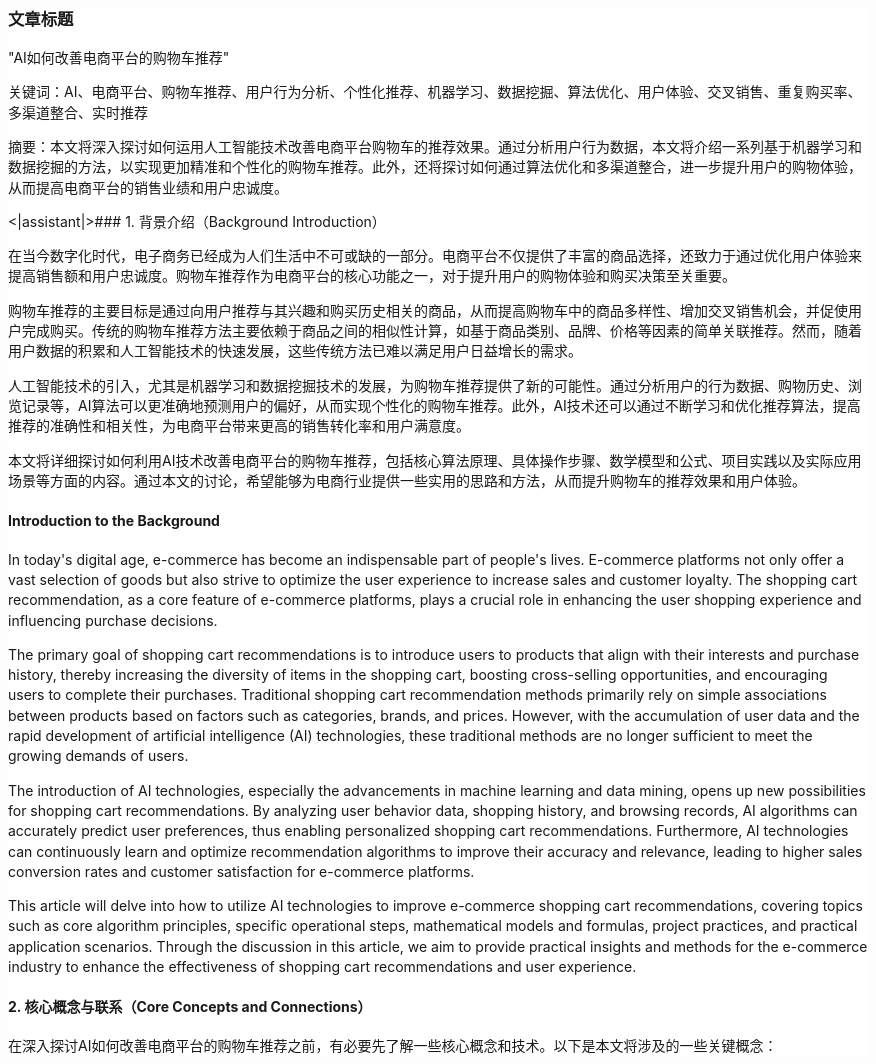                  

### 文章标题

"AI如何改善电商平台的购物车推荐"

关键词：AI、电商平台、购物车推荐、用户行为分析、个性化推荐、机器学习、数据挖掘、算法优化、用户体验、交叉销售、重复购买率、多渠道整合、实时推荐

摘要：本文将深入探讨如何运用人工智能技术改善电商平台购物车的推荐效果。通过分析用户行为数据，本文将介绍一系列基于机器学习和数据挖掘的方法，以实现更加精准和个性化的购物车推荐。此外，还将探讨如何通过算法优化和多渠道整合，进一步提升用户的购物体验，从而提高电商平台的销售业绩和用户忠诚度。

<|assistant|>### 1. 背景介绍（Background Introduction）

在当今数字化时代，电子商务已经成为人们生活中不可或缺的一部分。电商平台不仅提供了丰富的商品选择，还致力于通过优化用户体验来提高销售额和用户忠诚度。购物车推荐作为电商平台的核心功能之一，对于提升用户的购物体验和购买决策至关重要。

购物车推荐的主要目标是通过向用户推荐与其兴趣和购买历史相关的商品，从而提高购物车中的商品多样性、增加交叉销售机会，并促使用户完成购买。传统的购物车推荐方法主要依赖于商品之间的相似性计算，如基于商品类别、品牌、价格等因素的简单关联推荐。然而，随着用户数据的积累和人工智能技术的快速发展，这些传统方法已难以满足用户日益增长的需求。

人工智能技术的引入，尤其是机器学习和数据挖掘技术的发展，为购物车推荐提供了新的可能性。通过分析用户的行为数据、购物历史、浏览记录等，AI算法可以更准确地预测用户的偏好，从而实现个性化的购物车推荐。此外，AI技术还可以通过不断学习和优化推荐算法，提高推荐的准确性和相关性，为电商平台带来更高的销售转化率和用户满意度。

本文将详细探讨如何利用AI技术改善电商平台的购物车推荐，包括核心算法原理、具体操作步骤、数学模型和公式、项目实践以及实际应用场景等方面的内容。通过本文的讨论，希望能够为电商行业提供一些实用的思路和方法，从而提升购物车的推荐效果和用户体验。

#### Introduction to the Background

In today's digital age, e-commerce has become an indispensable part of people's lives. E-commerce platforms not only offer a vast selection of goods but also strive to optimize the user experience to increase sales and customer loyalty. The shopping cart recommendation, as a core feature of e-commerce platforms, plays a crucial role in enhancing the user shopping experience and influencing purchase decisions.

The primary goal of shopping cart recommendations is to introduce users to products that align with their interests and purchase history, thereby increasing the diversity of items in the shopping cart, boosting cross-selling opportunities, and encouraging users to complete their purchases. Traditional shopping cart recommendation methods primarily rely on simple associations between products based on factors such as categories, brands, and prices. However, with the accumulation of user data and the rapid development of artificial intelligence (AI) technologies, these traditional methods are no longer sufficient to meet the growing demands of users.

The introduction of AI technologies, especially the advancements in machine learning and data mining, opens up new possibilities for shopping cart recommendations. By analyzing user behavior data, shopping history, and browsing records, AI algorithms can accurately predict user preferences, thus enabling personalized shopping cart recommendations. Furthermore, AI technologies can continuously learn and optimize recommendation algorithms to improve their accuracy and relevance, leading to higher sales conversion rates and customer satisfaction for e-commerce platforms.

This article will delve into how to utilize AI technologies to improve e-commerce shopping cart recommendations, covering topics such as core algorithm principles, specific operational steps, mathematical models and formulas, project practices, and practical application scenarios. Through the discussion in this article, we aim to provide practical insights and methods for the e-commerce industry to enhance the effectiveness of shopping cart recommendations and user experience.

#### 2. 核心概念与联系（Core Concepts and Connections）

在深入探讨AI如何改善电商平台的购物车推荐之前，有必要先了解一些核心概念和技术。以下是本文将涉及的一些关键概念：

